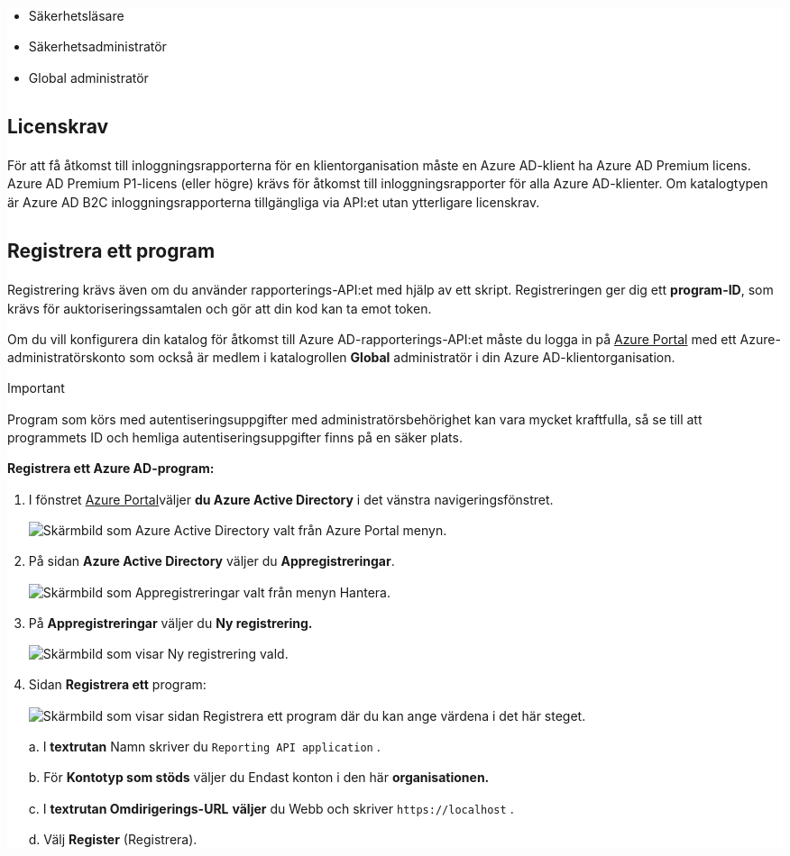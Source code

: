 - Säkerhetsläsare

- Säkerhetsadministratör

- Global administratör

## <a name="license-requirements"></a>Licenskrav

För att få åtkomst till inloggningsrapporterna för en klientorganisation måste en Azure AD-klient ha Azure AD Premium licens. Azure AD Premium P1-licens (eller högre) krävs för åtkomst till inloggningsrapporter för alla Azure AD-klienter. Om katalogtypen är Azure AD B2C inloggningsrapporterna tillgängliga via API:et utan ytterligare licenskrav. 


## <a name="register-an-application"></a>Registrera ett program

Registrering krävs även om du använder rapporterings-API:et med hjälp av ett skript. Registreringen ger dig ett **program-ID**, som krävs för auktoriseringssamtalen och gör att din kod kan ta emot token.

Om du vill konfigurera din katalog för åtkomst till Azure AD-rapporterings-API:et måste du logga in på [Azure Portal](https://portal.azure.com) med ett Azure-administratörskonto som också är medlem i katalogrollen **Global** administratör i din Azure AD-klientorganisation.

> [!IMPORTANT]
> Program som körs med autentiseringsuppgifter med administratörsbehörighet kan vara mycket kraftfulla, så se till att programmets ID och hemliga autentiseringsuppgifter finns på en säker plats.
> 

**Registrera ett Azure AD-program:**

1. I fönstret [Azure Portal](https://portal.azure.com)väljer **du Azure Active Directory** i det vänstra navigeringsfönstret.
   
    ![Skärmbild som Azure Active Directory valt från Azure Portal menyn.](./media/howto-configure-prerequisites-for-reporting-api/01.png) 

2. På sidan **Azure Active Directory** väljer du **Appregistreringar**.

    ![Skärmbild som Appregistreringar valt från menyn Hantera.](./media/howto-configure-prerequisites-for-reporting-api/02.png) 

3. På **Appregistreringar** väljer du **Ny registrering.**

    ![Skärmbild som visar Ny registrering vald.](./media/howto-configure-prerequisites-for-reporting-api/03.png)

4. Sidan **Registrera ett** program:

    ![Skärmbild som visar sidan Registrera ett program där du kan ange värdena i det här steget.](./media/howto-configure-prerequisites-for-reporting-api/04.png)

    a. I **textrutan** Namn skriver du `Reporting API application` .

    b. För **Kontotyp som stöds** väljer du Endast konton i den här **organisationen.**

    c. I **textrutan Omdirigerings-URL** **väljer** du Webb och skriver `https://localhost` .

    d. Välj **Register** (Registrera). 
